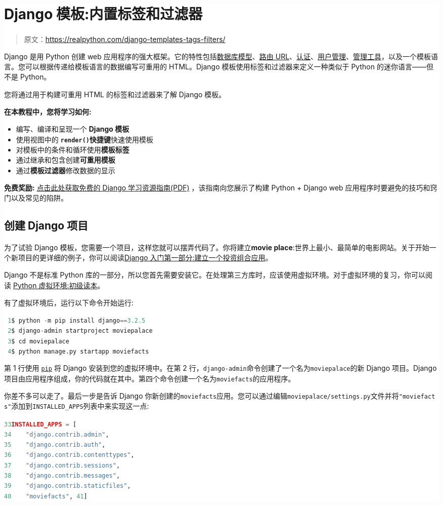 # Django 模板:内置标签和过滤器

> 原文：<https://realpython.com/django-templates-tags-filters/>

Django 是用 Python 创建 web 应用程序的强大框架。它的特性包括[数据库模型](https://docs.djangoproject.com/en/3.2/topics/db/models/)、[路由 URL](https://docs.djangoproject.com/en/3.2/topics/http/urls/)、[认证](https://realpython.com/django-view-authorization/)、[用户管理](https://realpython.com/django-user-management/)、[管理工具](https://realpython.com/customize-django-admin-python/)，以及一个模板语言。您可以根据传递给模板语言的数据编写可重用的 HTML。Django 模板使用标签和过滤器来定义一种类似于 Python 的迷你语言——但不是 Python。

您将通过用于构建可重用 HTML 的标签和过滤器来了解 Django 模板。

**在本教程中，您将学习如何:**

*   编写、编译和呈现一个 **Django 模板**
*   使用视图中的 **`render()`快捷键**快速使用模板
*   对模板中的条件和循环使用**模板标签**
*   通过继承和包含创建**可重用模板**
*   通过**模板过滤器**修改数据的显示

**免费奖励:** [点击此处获取免费的 Django 学习资源指南(PDF)](#) ，该指南向您展示了构建 Python + Django web 应用程序时要避免的技巧和窍门以及常见的陷阱。

## 创建 Django 项目

为了试验 Django 模板，您需要一个项目，这样您就可以摆弄代码了。你将建立**movie place**:世界上最小、最简单的电影网站。关于开始一个新项目的更详细的例子，你可以阅读[Django 入门第一部分:建立一个投资组合应用](https://realpython.com/get-started-with-django-1/)。

Django 不是标准 Python 库的一部分，所以您首先需要安装它。在处理第三方库时，应该使用虚拟环境。对于虚拟环境的复习，你可以阅读 [Python 虚拟环境:初级读本](https://realpython.com/python-virtual-environments-a-primer/)。

有了虚拟环境后，运行以下命令开始运行:

```py
 1$ python -m pip install django==3.2.5
 2$ django-admin startproject moviepalace
 3$ cd moviepalace
 4$ python manage.py startapp moviefacts
```

第 1 行使用 [`pip`](https://realpython.com/what-is-pip/) 将 Django 安装到您的虚拟环境中。在第 2 行，`django-admin`命令创建了一个名为`moviepalace`的新 Django 项目。Django 项目由应用程序组成，你的代码就在其中。第四个命令创建一个名为`moviefacts`的应用程序。

你差不多可以走了。最后一步是告诉 Django 你新创建的`moviefacts`应用。您可以通过编辑`moviepalace/settings.py`文件并将`"moviefacts"`添加到`INSTALLED_APPS`列表中来实现这一点:

```py
33INSTALLED_APPS = [
34    "django.contrib.admin",
35    "django.contrib.auth",
36    "django.contrib.contenttypes",
37    "django.contrib.sessions",
38    "django.contrib.messages",
39    "django.contrib.staticfiles",
40    "moviefacts", 41]
```
